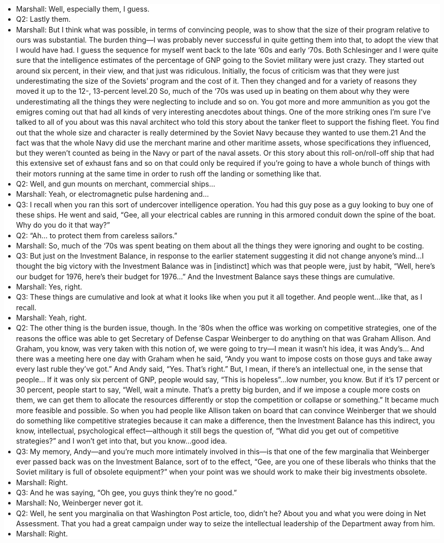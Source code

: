 - Marshall: Well, especially them, I guess.  
- Q2: Lastly them.  
- Marshall: But I think what was possible, in terms of convincing people, was to show  that the size of their program relative to ours was substantial. The burden thing—I  was probably never successful in quite getting them into that, to adopt the view  that I would have had.  I guess the sequence for myself went back to the late ‘60s and early ‘70s. Both  Schlesinger and I were quite sure that the intelligence estimates of the percentage of GNP going to the Soviet military were just crazy. They started out  around six percent, in their view, and that just was ridiculous. Initially, the focus of  criticism was that they were just underestimating the size of the Soviets’ program  and the cost of it. Then they changed and for a variety of reasons they moved it  up to the 12-, 13-percent level.20 So, much of the ‘70s was used up in beating on  them about why they were underestimating all the things they were neglecting  to include and so on.  You got more and more ammunition as you got the emigres coming out that  had all kinds of very interesting anecdotes about things. One of the more striking  ones I’m sure I’ve talked to all of you about was this naval architect who told this  story about the tanker fleet to support the fishing fleet. You find out that the  whole size and character is really determined by the Soviet Navy because they  wanted to use them.21 And the fact was that the whole Navy did use the merchant  marine and other maritime assets, whose specifications they influenced, but they  weren’t counted as being in the Navy or part of the naval assets. Or this story  about this roll-on/roll-off ship that had this extensive set of exhaust fans and so  on that could only be required if you’re going to have a whole bunch of things with their motors running at the same time in order to rush off the landing or  something like that.  
- Q2: Well, and gun mounts on merchant, commercial ships…  
- Marshall: Yeah, or electromagnetic pulse hardening and…  
- Q3: I recall when you ran this sort of undercover intelligence operation. You had this  guy pose as a guy looking to buy one of these ships. He went and said, “Gee, all  your electrical cables are running in this armored conduit down the spine of the  boat. Why do you do it that way?”  
- Q2: “Ah… to protect them from careless sailors.”  
- Marshall: So, much of the ‘70s was spent beating on them about all the things they  were ignoring and ought to be costing.  
- Q3: But just on the Investment Balance, in response to the earlier statement  suggesting it did not change anyone’s mind…I thought the big victory with the  Investment Balance was in [indistinct] which was that people were, just by habit,  “Well, here’s our budget for 1976, here’s their budget for 1976…” And the Investment Balance says these things are cumulative.  
- Marshall: Yes, right.  
- Q3: These things are cumulative and look at what it looks like when you put it all  together. And people went…like that, as I recall.  
- Marshall: Yeah, right.  
- Q2: The other thing is the burden issue, though. In the ‘80s when the office was  working on competitive strategies, one of the reasons the office was able to get  Secretary of Defense Caspar Weinberger to do anything on that was Graham  Allison. And Graham, you know, was very taken with this notion of, we were going  to try—I mean it wasn’t his idea, it was Andy’s… And there was a meeting here  one day with Graham when he said, “Andy you want to impose costs on those  guys and take away every last ruble they’ve got.” And Andy said, “Yes. That’s right.”  But, I mean, if there’s an intellectual one, in the sense that people… If it was only  six percent of GNP, people would say, “This is hopeless”…low number, you know.  But if it’s 17 percent or 30 percent, people start to say, “Well, wait a minute. That’s  a pretty big burden, and if we impose a couple more costs on them, we can get  them to allocate the resources differently or stop the competition or collapse  or something.” It became much more feasible and possible. So when you had  people like Allison taken on board that can convince Weinberger that we should  do something like competitive strategies because it can make a difference, then  the Investment Balance has this indirect, you know, intellectual, psychological effect—although it still begs the question of, “What did you get out of competitive  strategies?” and I won’t get into that, but you know…good idea.  
- Q3: My memory, Andy—and you’re much more intimately involved in this—is that  one of the few marginalia that Weinberger ever passed back was on the Investment Balance, sort of to the effect, “Gee, are you one of these liberals who thinks  that the Soviet military is full of obsolete equipment?” when your point was we  should work to make their big investments obsolete.
- Marshall: Right.  
- Q3: And he was saying, “Oh gee, you guys think they’re no good.”  
- Marshall: No, Weinberger never got it.  
- Q2: Well, he sent you marginalia on that Washington Post article, too, didn’t he? About  you and what you were doing in Net Assessment. That you had a great campaign  under way to seize the intellectual leadership of the Department away from him.  
- Marshall: Right.  